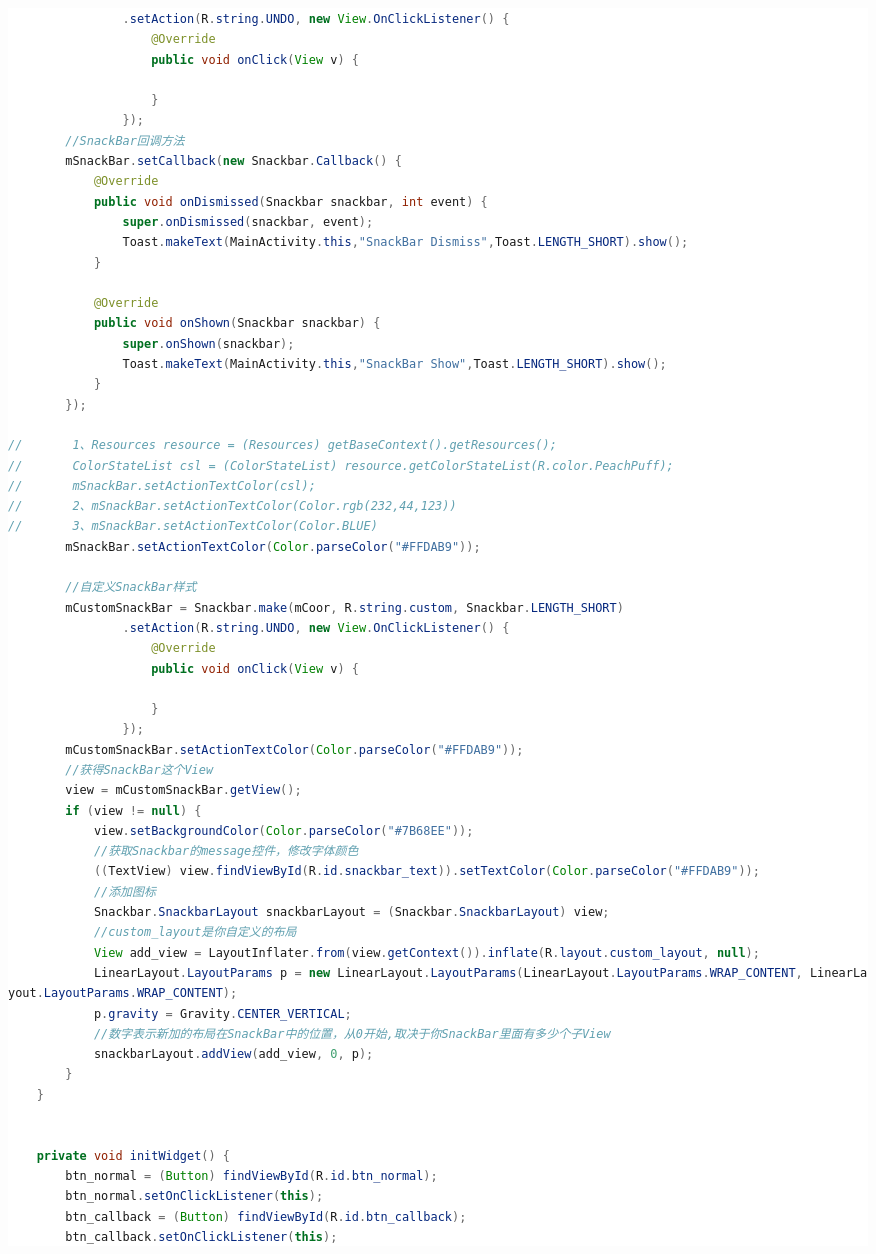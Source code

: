 ``` java
                .setAction(R.string.UNDO, new View.OnClickListener() {
                    @Override
                    public void onClick(View v) {

                    }
                });
        //SnackBar回调方法
        mSnackBar.setCallback(new Snackbar.Callback() {
            @Override
            public void onDismissed(Snackbar snackbar, int event) {
                super.onDismissed(snackbar, event);
                Toast.makeText(MainActivity.this,"SnackBar Dismiss",Toast.LENGTH_SHORT).show();
            }

            @Override
            public void onShown(Snackbar snackbar) {
                super.onShown(snackbar);
                Toast.makeText(MainActivity.this,"SnackBar Show",Toast.LENGTH_SHORT).show();
            }
        });

//       1、Resources resource = (Resources) getBaseContext().getResources();
//       ColorStateList csl = (ColorStateList) resource.getColorStateList(R.color.PeachPuff);
//       mSnackBar.setActionTextColor(csl);
//       2、mSnackBar.setActionTextColor(Color.rgb(232,44,123))
//       3、mSnackBar.setActionTextColor(Color.BLUE)
        mSnackBar.setActionTextColor(Color.parseColor("#FFDAB9"));

        //自定义SnackBar样式
        mCustomSnackBar = Snackbar.make(mCoor, R.string.custom, Snackbar.LENGTH_SHORT)
                .setAction(R.string.UNDO, new View.OnClickListener() {
                    @Override
                    public void onClick(View v) {

                    }
                });
        mCustomSnackBar.setActionTextColor(Color.parseColor("#FFDAB9"));
        //获得SnackBar这个View
        view = mCustomSnackBar.getView();
        if (view != null) {
            view.setBackgroundColor(Color.parseColor("#7B68EE"));
            //获取Snackbar的message控件，修改字体颜色
            ((TextView) view.findViewById(R.id.snackbar_text)).setTextColor(Color.parseColor("#FFDAB9"));
            //添加图标
            Snackbar.SnackbarLayout snackbarLayout = (Snackbar.SnackbarLayout) view;
            //custom_layout是你自定义的布局
            View add_view = LayoutInflater.from(view.getContext()).inflate(R.layout.custom_layout, null);
            LinearLayout.LayoutParams p = new LinearLayout.LayoutParams(LinearLayout.LayoutParams.WRAP_CONTENT, LinearLayout.LayoutParams.WRAP_CONTENT);
            p.gravity = Gravity.CENTER_VERTICAL;
            //数字表示新加的布局在SnackBar中的位置，从0开始,取决于你SnackBar里面有多少个子View
            snackbarLayout.addView(add_view, 0, p);
        }
    }


    private void initWidget() {
        btn_normal = (Button) findViewById(R.id.btn_normal);
        btn_normal.setOnClickListener(this);
        btn_callback = (Button) findViewById(R.id.btn_callback);
        btn_callback.setOnClickListener(this);
```